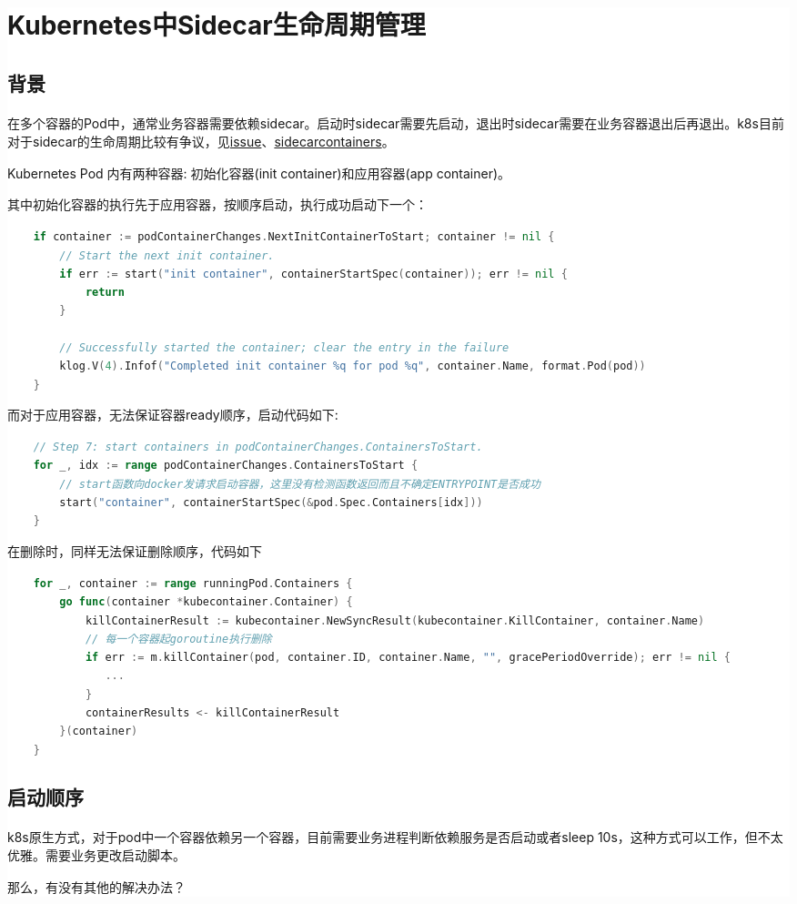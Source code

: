 # Kubernetes中Sidecar生命周期管理


## 背景
在多个容器的Pod中，通常业务容器需要依赖sidecar。启动时sidecar需要先启动，退出时sidecar需要在业务容器退出后再退出。k8s目前对于sidecar的生命周期比较有争议，见[issue](https://github.com/kubernetes/enhancements/issues/753)、[sidecarcontainers](https://github.com/kubernetes/enhancements/blob/master/keps/sig-node/0753-sidecarcontainers.md)。

Kubernetes Pod 内有两种容器: 初始化容器(init container)和应用容器(app container)。

其中初始化容器的执行先于应用容器，按顺序启动，执行成功启动下一个：
```go
    if container := podContainerChanges.NextInitContainerToStart; container != nil {
        // Start the next init container.
        if err := start("init container", containerStartSpec(container)); err != nil {
            return
        }

        // Successfully started the container; clear the entry in the failure
        klog.V(4).Infof("Completed init container %q for pod %q", container.Name, format.Pod(pod))
    }
```

而对于应用容器，无法保证容器ready顺序，启动代码如下:
```go
    // Step 7: start containers in podContainerChanges.ContainersToStart.
    for _, idx := range podContainerChanges.ContainersToStart {
        // start函数向docker发请求启动容器，这里没有检测函数返回而且不确定ENTRYPOINT是否成功
        start("container", containerStartSpec(&pod.Spec.Containers[idx]))
    }
```

在删除时，同样无法保证删除顺序，代码如下
```go
    for _, container := range runningPod.Containers {
        go func(container *kubecontainer.Container) {
            killContainerResult := kubecontainer.NewSyncResult(kubecontainer.KillContainer, container.Name)
            // 每一个容器起goroutine执行删除
            if err := m.killContainer(pod, container.ID, container.Name, "", gracePeriodOverride); err != nil {
               ...
            }
            containerResults <- killContainerResult
        }(container)
    }
```

## 启动顺序
k8s原生方式，对于pod中一个容器依赖另一个容器，目前需要业务进程判断依赖服务是否启动或者sleep 10s，这种方式可以工作，但不太优雅。需要业务更改启动脚本。

那么，有没有其他的解决办法？
